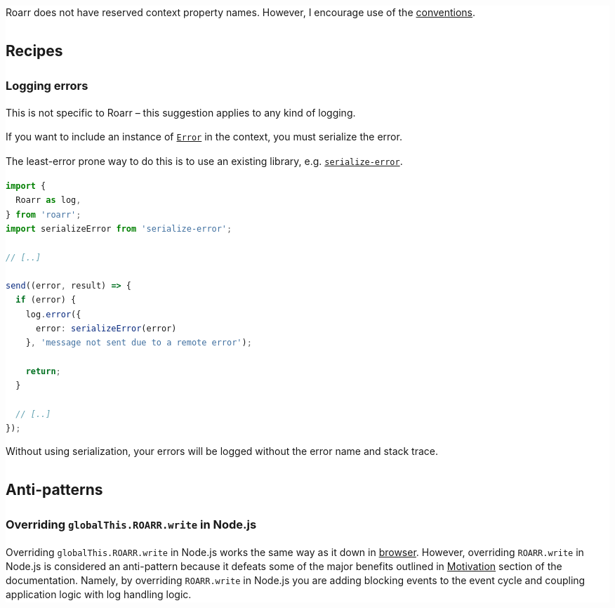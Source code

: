 Roarr does not have reserved context property names. However, I encourage use of the [conventions](#conventions).

<a name="roarr-recipes"></a>
## Recipes

<a name="roarr-recipes-logging-errors"></a>
### Logging errors

This is not specific to Roarr – this suggestion applies to any kind of logging.

If you want to include an instance of [`Error`](https://developer.mozilla.org/en-US/docs/Web/JavaScript/Reference/Global_Objects/Error) in the context, you must serialize the error.

The least-error prone way to do this is to use an existing library, e.g. [`serialize-error`](https://www.npmjs.com/package/serialize-error).

```ts
import {
  Roarr as log,
} from 'roarr';
import serializeError from 'serialize-error';

// [..]

send((error, result) => {
  if (error) {
    log.error({
      error: serializeError(error)
    }, 'message not sent due to a remote error');

    return;
  }

  // [..]
});
```

Without using serialization, your errors will be logged without the error name and stack trace.

<a name="roarr-anti-patterns"></a>
## Anti-patterns

<a name="roarr-anti-patterns-overriding-globalthis-roarr-write-in-node-js"></a>
### Overriding <code>globalThis.ROARR.write</code> in Node.js

Overriding `globalThis.ROARR.write` in Node.js works the same way as it down in [browser](#browser). However, overriding `ROARR.write` in Node.js is considered an anti-pattern because it defeats some of the major benefits outlined in [Motivation](https://github.com/gajus/roarr#motivation) section of the documentation. Namely, by overriding `ROARR.write` in Node.js you are adding blocking events to the event cycle and coupling application logic with log handling logic.
